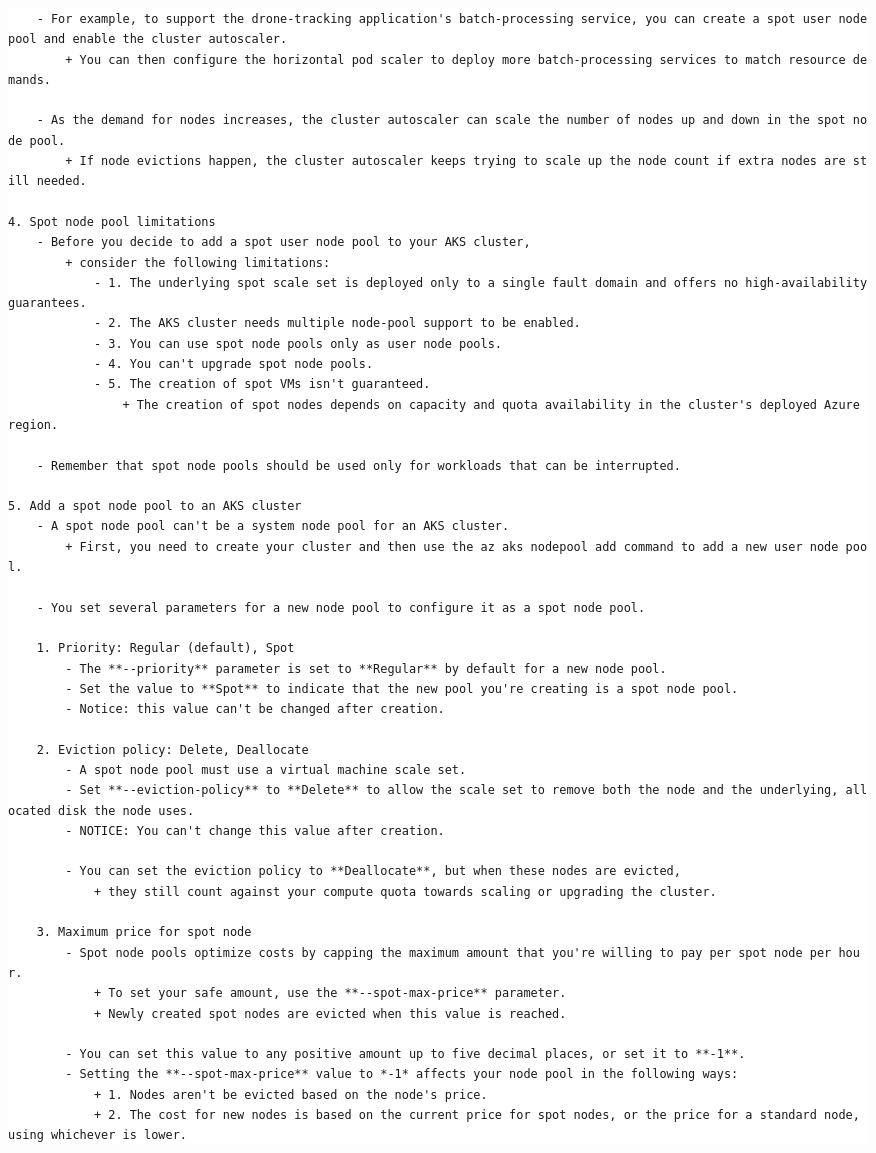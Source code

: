         - For example, to support the drone-tracking application's batch-processing service, you can create a spot user node pool and enable the cluster autoscaler. 
            + You can then configure the horizontal pod scaler to deploy more batch-processing services to match resource demands.

        - As the demand for nodes increases, the cluster autoscaler can scale the number of nodes up and down in the spot node pool. 
            + If node evictions happen, the cluster autoscaler keeps trying to scale up the node count if extra nodes are still needed.

    4. Spot node pool limitations
        - Before you decide to add a spot user node pool to your AKS cluster,
            + consider the following limitations:
                - 1. The underlying spot scale set is deployed only to a single fault domain and offers no high-availability guarantees.
                - 2. The AKS cluster needs multiple node-pool support to be enabled.
                - 3. You can use spot node pools only as user node pools.
                - 4. You can't upgrade spot node pools.
                - 5. The creation of spot VMs isn't guaranteed.
                    + The creation of spot nodes depends on capacity and quota availability in the cluster's deployed Azure region.

        - Remember that spot node pools should be used only for workloads that can be interrupted.

    5. Add a spot node pool to an AKS cluster
        - A spot node pool can't be a system node pool for an AKS cluster.
            + First, you need to create your cluster and then use the az aks nodepool add command to add a new user node pool.

        - You set several parameters for a new node pool to configure it as a spot node pool.

        1. Priority: Regular (default), Spot
            - The **--priority** parameter is set to **Regular** by default for a new node pool.
            - Set the value to **Spot** to indicate that the new pool you're creating is a spot node pool. 
            - Notice: this value can't be changed after creation.

        2. Eviction policy: Delete, Deallocate
            - A spot node pool must use a virtual machine scale set. 
            - Set **--eviction-policy** to **Delete** to allow the scale set to remove both the node and the underlying, allocated disk the node uses.
            - NOTICE: You can't change this value after creation.

            - You can set the eviction policy to **Deallocate**, but when these nodes are evicted,
                + they still count against your compute quota towards scaling or upgrading the cluster.

        3. Maximum price for spot node
            - Spot node pools optimize costs by capping the maximum amount that you're willing to pay per spot node per hour. 
                + To set your safe amount, use the **--spot-max-price** parameter.
                + Newly created spot nodes are evicted when this value is reached.

            - You can set this value to any positive amount up to five decimal places, or set it to **-1**.
            - Setting the **--spot-max-price** value to *-1* affects your node pool in the following ways:
                + 1. Nodes aren't be evicted based on the node's price.
                + 2. The cost for new nodes is based on the current price for spot nodes, or the price for a standard node, using whichever is lower.
